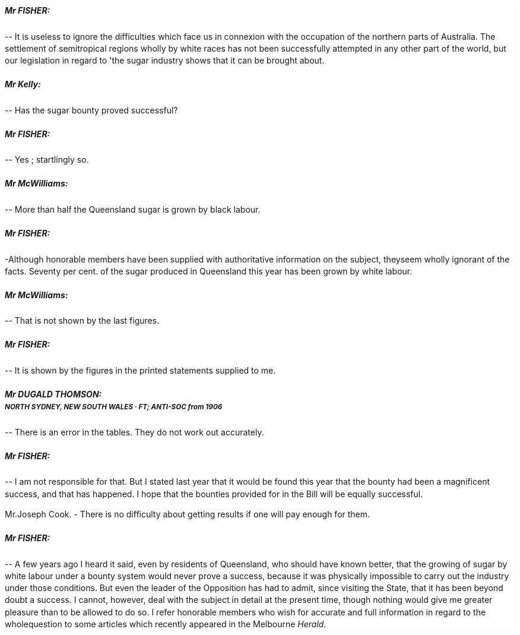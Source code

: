 ##### Mr FISHER:

-- It is useless to ignore the difficulties which face us in connexion with the occupation of the northern parts of Australia. The settlement of semitropical regions wholly by white races has not been successfully attempted in any other part of the world, but our legislation in regard to 'the sugar industry shows that it can be brought about. 

##### Mr Kelly:

--  Has the sugar bounty proved successful? 

##### Mr FISHER:

-- Yes ; startlingly so. 

##### Mr McWilliams:

--  More than half the Queensland sugar is grown by black labour. 

##### Mr FISHER:

-Although honorable members have been supplied with authoritative information on the subject, theyseem wholly ignorant of the facts. Seventy per cent. of the sugar produced in Queensland this year has been grown by white labour. 

##### Mr McWilliams:

--  That is not shown by the last figures. 

##### Mr FISHER:

-- It is shown by the figures in the printed statements supplied to me. 

##### Mr DUGALD THOMSON:<br><small class="text-muted">NORTH SYDNEY, NEW SOUTH WALES &middot; FT; ANTI-SOC from 1906</small>

--  There is an error in the tables. They do not work out accurately. 

##### Mr FISHER:

-- I am not responsible for that. But I stated last year that it would be found this year that the bounty had been a magnificent success, and that has happened. I hope that the bounties provided for in the Bill will be equally successful. 

Mr.Joseph Cook.  -  There is no difficulty about getting results if one will pay enough for them. 

##### Mr FISHER:

-- A few years ago I heard it said, even by residents of Queensland, who should have known better, that the growing of sugar by white labour under a bounty system would never prove a success, because it was physically impossible to carry out the industry under those conditions. But even the leader of the Opposition has had to admit, since visiting the State, that it has been beyond doubt a success. I cannot, however, deal with the subject in detail at the present time, though nothing would give me greater pleasure than to be allowed to do so. I refer honorable members who wish for accurate and full information in regard to the wholequestion to some articles which recently appeared in the Melbourne  *Herald.* 
